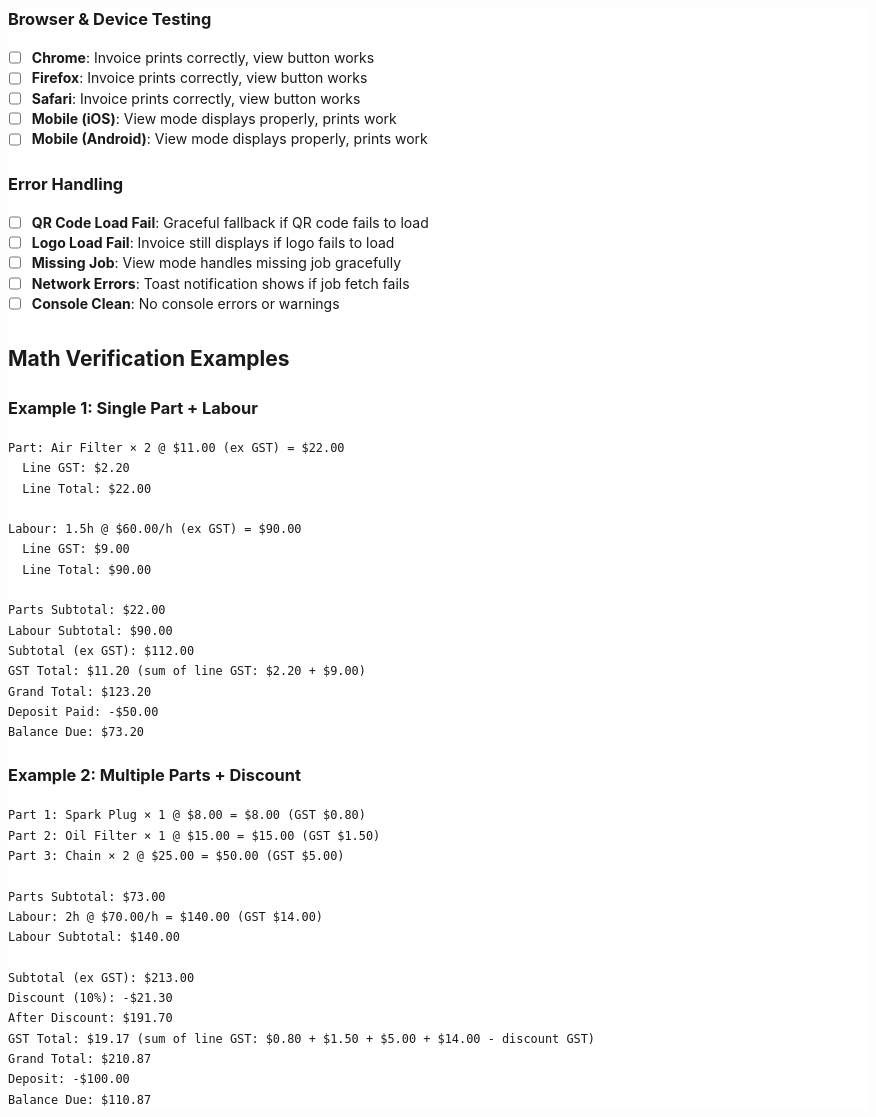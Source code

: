 ### Browser & Device Testing
- [ ] **Chrome**: Invoice prints correctly, view button works
- [ ] **Firefox**: Invoice prints correctly, view button works
- [ ] **Safari**: Invoice prints correctly, view button works
- [ ] **Mobile (iOS)**: View mode displays properly, prints work
- [ ] **Mobile (Android)**: View mode displays properly, prints work

### Error Handling
- [ ] **QR Code Load Fail**: Graceful fallback if QR code fails to load
- [ ] **Logo Load Fail**: Invoice still displays if logo fails to load
- [ ] **Missing Job**: View mode handles missing job gracefully
- [ ] **Network Errors**: Toast notification shows if job fetch fails
- [ ] **Console Clean**: No console errors or warnings

## Math Verification Examples

### Example 1: Single Part + Labour
```
Part: Air Filter × 2 @ $11.00 (ex GST) = $22.00
  Line GST: $2.20
  Line Total: $22.00

Labour: 1.5h @ $60.00/h (ex GST) = $90.00
  Line GST: $9.00
  Line Total: $90.00

Parts Subtotal: $22.00
Labour Subtotal: $90.00
Subtotal (ex GST): $112.00
GST Total: $11.20 (sum of line GST: $2.20 + $9.00)
Grand Total: $123.20
Deposit Paid: -$50.00
Balance Due: $73.20
```

### Example 2: Multiple Parts + Discount
```
Part 1: Spark Plug × 1 @ $8.00 = $8.00 (GST $0.80)
Part 2: Oil Filter × 1 @ $15.00 = $15.00 (GST $1.50)
Part 3: Chain × 2 @ $25.00 = $50.00 (GST $5.00)

Parts Subtotal: $73.00
Labour: 2h @ $70.00/h = $140.00 (GST $14.00)
Labour Subtotal: $140.00

Subtotal (ex GST): $213.00
Discount (10%): -$21.30
After Discount: $191.70
GST Total: $19.17 (sum of line GST: $0.80 + $1.50 + $5.00 + $14.00 - discount GST)
Grand Total: $210.87
Deposit: -$100.00
Balance Due: $110.87
```

